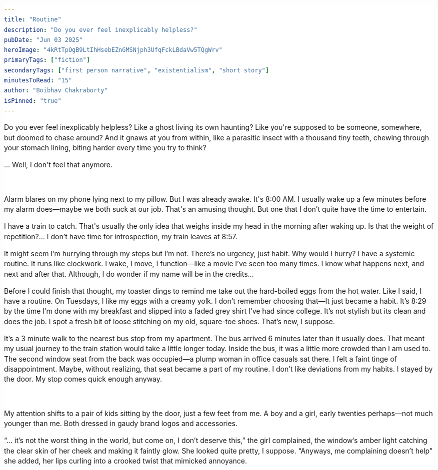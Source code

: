 ```yaml
---
title: "Routine"
description: "Do you ever feel inexplicably helpless?"
pubDate: "Jun 03 2025"
heroImage: "4kRtTpOgB9LtIhHsebEZnGMSNjph3UfqFckLBdaVw5TQgWrv"
primaryTags: ["fiction"]
secondaryTags: ["first person narrative", "existentialism", "short story"]
minutesToRead: "15"
author: "Boibhav Chakraborty"
isPinned: "true"
---
```


Do you ever feel inexplicably helpless? Like a ghost living its own haunting? Like you're supposed to be someone, somewhere, but doomed to chase around? And it gnaws at you from within, like a parasitic insect with a thousand tiny teeth, chewing through your stomach lining, biting harder every time you try to think?

… Well, I don't feel that anymore.

<br>

Alarm blares on my phone lying next to my pillow. But I was already awake. It's 8:00 AM. I usually wake up a few minutes before my alarm does—maybe we both suck at our job. That's an amusing thought. But one that I don’t quite have the time to entertain.

I have a train to catch. That's usually the only idea that weighs inside my head in the morning after waking up. Is that the weight of repetition?… I don’t have time for introspection, my train leaves at 8:57.

It might seem I’m hurrying through my steps but I’m not. There’s no urgency, just habit. Why would I hurry? I have a systemic routine. It runs like clockwork. I wake, I move, I function—like a movie I’ve seen too many times. I know what happens next, and next and after that. Although, I do wonder if my name will be in the credits…

Before I could finish that thought, my toaster dings to remind me take out the hard-boiled eggs from the hot water. Like I said, I have a routine. On Tuesdays, I like my eggs with a creamy yolk. I don’t remember choosing that—It just became a habit. It’s 8:29 by the time I’m done with my breakfast and slipped into a faded grey shirt I’ve had since college. It’s not stylish but its clean and does the job. I spot a fresh bit of loose stitching on my old, square-toe shoes. That’s new, I suppose.

It’s a 3 minute walk to the nearest bus stop from my apartment. The bus arrived 6 minutes later than it usually does. That meant my usual journey to the train station would take a little longer today. Inside the bus, it was a little more crowded than I am used to. The second window seat from the back was occupied—a plump woman in office casuals sat there. I felt a faint tinge of disappointment. Maybe, without realizing, that seat became a part of my routine. I don’t like deviations from my habits. I stayed by the door. My stop comes quick enough anyway.

<br>

My attention shifts to a pair of kids sitting by the door, just a few feet from me. A boy and a girl, early twenties perhaps—not much younger than me. Both dressed in gaudy brand logos and accessories.

“… it’s not the worst thing in the world, but come on, I don’t deserve this,” the girl complained, the window’s amber light catching the clear skin of her cheek and making it faintly glow. She looked quite pretty, I suppose. “Anyways, me complaining doesn’t help” she added, her lips curling into a crooked twist that mimicked annoyance.

